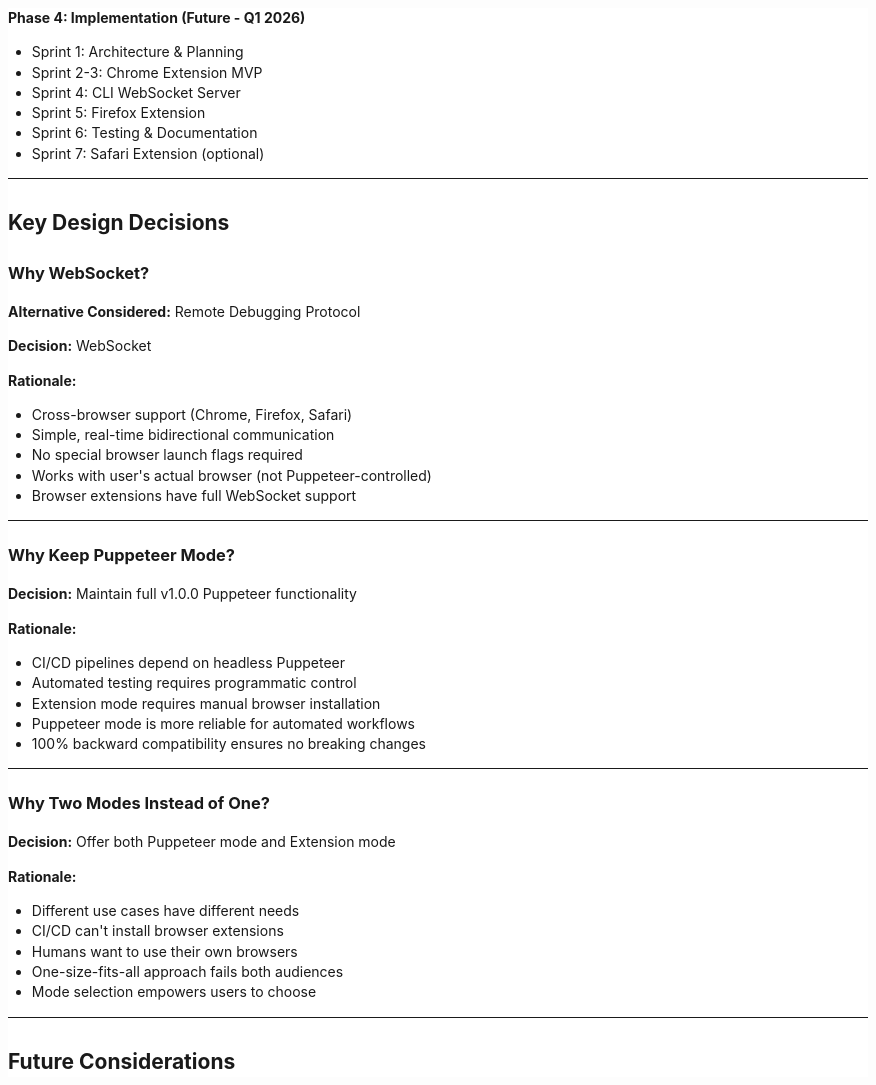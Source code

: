 **Phase 4: Implementation (Future - Q1 2026)**
- Sprint 1: Architecture & Planning
- Sprint 2-3: Chrome Extension MVP
- Sprint 4: CLI WebSocket Server
- Sprint 5: Firefox Extension
- Sprint 6: Testing & Documentation
- Sprint 7: Safari Extension (optional)

---

## Key Design Decisions

### Why WebSocket?

**Alternative Considered:** Remote Debugging Protocol

**Decision:** WebSocket

**Rationale:**
- Cross-browser support (Chrome, Firefox, Safari)
- Simple, real-time bidirectional communication
- No special browser launch flags required
- Works with user's actual browser (not Puppeteer-controlled)
- Browser extensions have full WebSocket support

---

### Why Keep Puppeteer Mode?

**Decision:** Maintain full v1.0.0 Puppeteer functionality

**Rationale:**
- CI/CD pipelines depend on headless Puppeteer
- Automated testing requires programmatic control
- Extension mode requires manual browser installation
- Puppeteer mode is more reliable for automated workflows
- 100% backward compatibility ensures no breaking changes

---

### Why Two Modes Instead of One?

**Decision:** Offer both Puppeteer mode and Extension mode

**Rationale:**
- Different use cases have different needs
- CI/CD can't install browser extensions
- Humans want to use their own browsers
- One-size-fits-all approach fails both audiences
- Mode selection empowers users to choose

---

## Future Considerations
